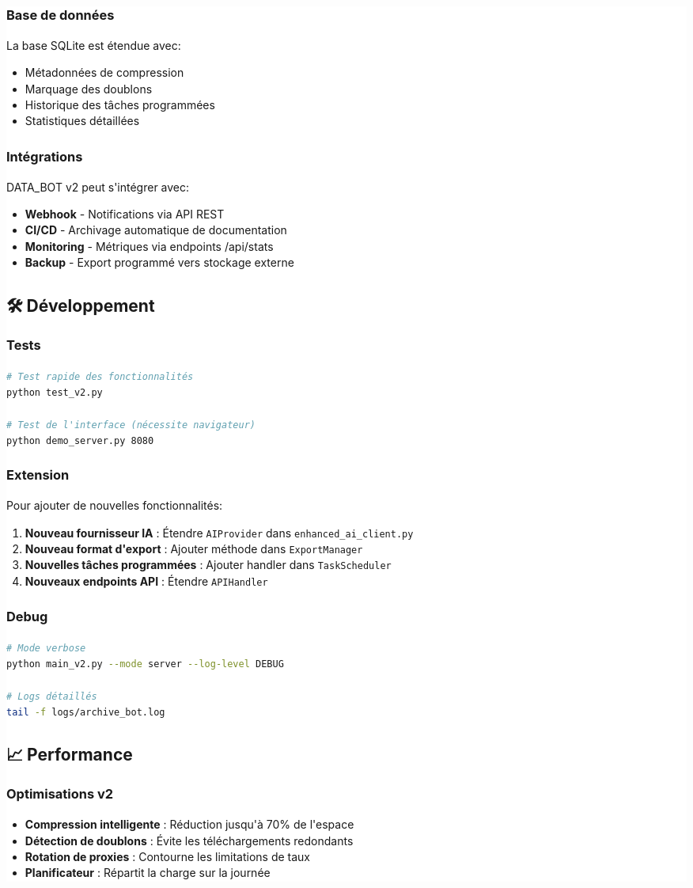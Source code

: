 ### Base de données

La base SQLite est étendue avec:
- Métadonnées de compression
- Marquage des doublons
- Historique des tâches programmées
- Statistiques détaillées

### Intégrations

DATA_BOT v2 peut s'intégrer avec:
- **Webhook** - Notifications via API REST
- **CI/CD** - Archivage automatique de documentation
- **Monitoring** - Métriques via endpoints /api/stats
- **Backup** - Export programmé vers stockage externe

## 🛠️ Développement

### Tests

```bash
# Test rapide des fonctionnalités
python test_v2.py

# Test de l'interface (nécessite navigateur)
python demo_server.py 8080
```

### Extension

Pour ajouter de nouvelles fonctionnalités:

1. **Nouveau fournisseur IA** : Étendre `AIProvider` dans `enhanced_ai_client.py`
2. **Nouveau format d'export** : Ajouter méthode dans `ExportManager`
3. **Nouvelles tâches programmées** : Ajouter handler dans `TaskScheduler`
4. **Nouveaux endpoints API** : Étendre `APIHandler`

### Debug

```bash
# Mode verbose
python main_v2.py --mode server --log-level DEBUG

# Logs détaillés
tail -f logs/archive_bot.log
```

## 📈 Performance

### Optimisations v2

- **Compression intelligente** : Réduction jusqu'à 70% de l'espace
- **Détection de doublons** : Évite les téléchargements redondants
- **Rotation de proxies** : Contourne les limitations de taux
- **Planificateur** : Répartit la charge sur la journée
